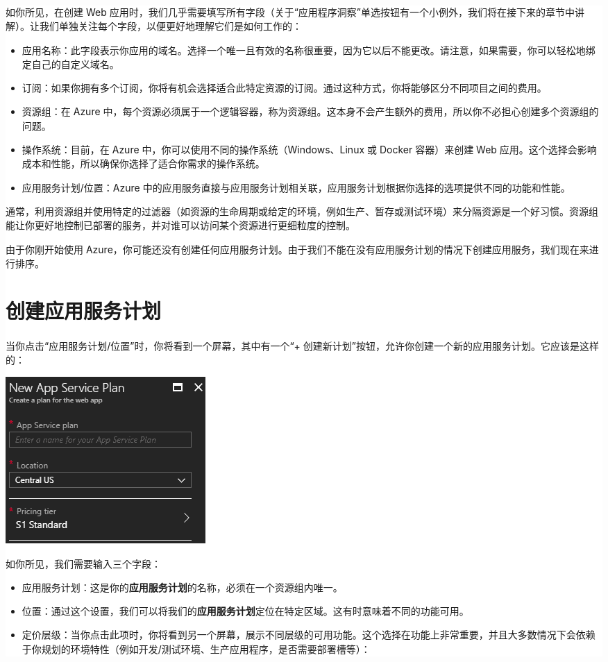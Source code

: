 如你所见，在创建 Web 应用时，我们几乎需要填写所有字段（关于“应用程序洞察”单选按钮有一个小例外，我们将在接下来的章节中讲解）。让我们单独关注每个字段，以便更好地理解它们是如何工作的：

+   应用名称：此字段表示你应用的域名。选择一个唯一且有效的名称很重要，因为它以后不能更改。请注意，如果需要，你可以轻松地绑定自己的自定义域名。

+   订阅：如果你拥有多个订阅，你将有机会选择适合此特定资源的订阅。通过这种方式，你将能够区分不同项目之间的费用。

+   资源组：在 Azure 中，每个资源必须属于一个逻辑容器，称为资源组。这本身不会产生额外的费用，所以你不必担心创建多个资源组的问题。

+   操作系统：目前，在 Azure 中，你可以使用不同的操作系统（Windows、Linux 或 Docker 容器）来创建 Web 应用。这个选择会影响成本和性能，所以确保你选择了适合你需求的操作系统。

+   应用服务计划/位置：Azure 中的应用服务直接与应用服务计划相关联，应用服务计划根据你选择的选项提供不同的功能和性能。

通常，利用资源组并使用特定的过滤器（如资源的生命周期或给定的环境，例如生产、暂存或测试环境）来分隔资源是一个好习惯。资源组能让你更好地控制已部署的服务，并对谁可以访问某个资源进行更细粒度的控制。

由于你刚开始使用 Azure，你可能还没有创建任何应用服务计划。由于我们不能在没有应用服务计划的情况下创建应用服务，我们现在来进行排序。

# 创建应用服务计划

当你点击“应用服务计划/位置”时，你将看到一个屏幕，其中有一个“+ 创建新计划”按钮，允许你创建一个新的应用服务计划。它应该是这样的：

![](img/1acd596c-c079-47e0-ba22-7c53cc59b574.png)

如你所见，我们需要输入三个字段：

+   应用服务计划：这是你的**应用服务计划**的名称，必须在一个资源组内唯一。

+   位置：通过这个设置，我们可以将我们的**应用服务计划**定位在特定区域。这有时意味着不同的功能可用。

+   定价层级：当你点击此项时，你将看到另一个屏幕，展示不同层级的可用功能。这个选择在功能上非常重要，并且大多数情况下会依赖于你规划的环境特性（例如开发/测试环境、生产应用程序，是否需要部署槽等）：
